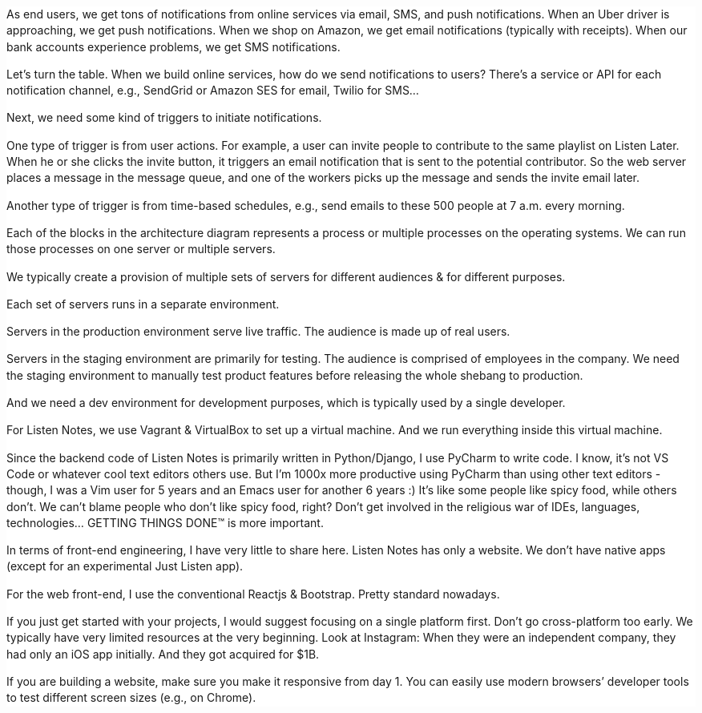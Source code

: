 As end users, we get tons of notifications from online services via email, SMS, and push notifications. When an Uber driver is approaching, we get push notifications. When we shop on Amazon, we get email notifications (typically with receipts). When our bank accounts experience problems, we get SMS notifications.

Let’s turn the table. When we build online services, how do we send notifications to users? There’s a service or API for each notification channel, e.g., SendGrid or Amazon SES for email, Twilio for SMS…

Next, we need some kind of triggers to initiate notifications.

One type of trigger is from user actions. For example, a user can invite people to contribute to the same playlist on Listen Later. When he or she clicks the invite button, it triggers an email notification that is sent to the potential contributor. So the web server places a message in the message queue, and one of the workers picks up the message and sends the invite email later.

Another type of trigger is from time-based schedules, e.g., send emails to these 500 people at 7 a.m. every morning.

Each of the blocks in the architecture diagram represents a process or multiple processes on the operating systems. We can run those processes on one server or multiple servers.

We typically create a provision of multiple sets of servers for different audiences & for different purposes.

Each set of servers runs in a separate environment.

Servers in the production environment serve live traffic. The audience is made up of real users.

Servers in the staging environment are primarily for testing. The audience is comprised of employees in the company. We need the staging environment to manually test product features before releasing the whole shebang to production.

And we need a dev environment for development purposes, which is typically used by a single developer.

For Listen Notes, we use Vagrant & VirtualBox to set up a virtual machine. And we run everything inside this virtual machine.

Since the backend code of Listen Notes is primarily written in Python/Django, I use PyCharm to write code. I know, it’s not VS Code or whatever cool text editors others use. But I’m 1000x more productive using PyCharm than using other text editors - though, I was a Vim user for 5 years and an Emacs user for another 6 years :) It’s like some people like spicy food, while others don’t. We can’t blame people who don’t like spicy food, right? Don’t get involved in the religious war of IDEs, languages, technologies… GETTING THINGS DONE™ is more important.

In terms of front-end engineering, I have very little to share here. Listen Notes has only a website. We don’t have native apps (except for an experimental Just Listen app).

For the web front-end, I use the conventional Reactjs & Bootstrap. Pretty standard nowadays.

If you just get started with your projects, I would suggest focusing on a single platform first. Don’t go cross-platform too early. We typically have very limited resources at the very beginning. Look at Instagram: When they were an independent company, they had only an iOS app initially. And they got acquired for $1B.

If you are building a website, make sure you make it responsive from day 1. You can easily use modern browsers’ developer tools to test different screen sizes (e.g., on Chrome).
